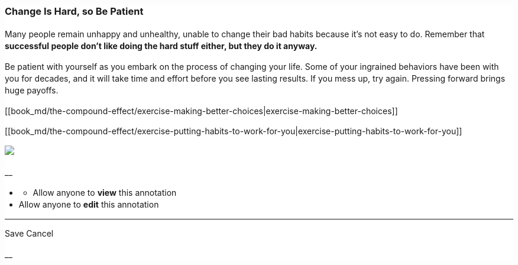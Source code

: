 

### Change Is Hard, so Be Patient

Many people remain unhappy and unhealthy, unable to change their bad habits because it’s not easy to do. Remember that **successful people don’t like doing the hard stuff either, but they do it anyway.**

Be patient with yourself as you embark on the process of changing your life. Some of your ingrained behaviors have been with you for decades, and it will take time and effort before you see lasting results. If you mess up, try again. Pressing forward brings huge payoffs.

[[book_md/the-compound-effect/exercise-making-better-choices|exercise-making-better-choices]]

[[book_md/the-compound-effect/exercise-putting-habits-to-work-for-you|exercise-putting-habits-to-work-for-you]]

![](https://bat.bing.com/action/0?ti=56018282&Ver=2&mid=1e12fbff-77b9-4dce-8168-72229180694c&sid=1711133063fa11eebdec89a8b8ae3bbc&vid=171147a063fa11eea7440fcfeb230d96&vids=0&msclkid=N&pi=0&lg=en-US&sw=800&sh=600&sc=24&nwd=1&tl=Shortform%20%7C%20Book&p=https%3A%2F%2Fwww.shortform.com%2Fapp%2Fbook%2Fthe-compound-effect%2Fchapter-3&r=&lt=390&evt=pageLoad&sv=1&rn=329918)

__

  *   * Allow anyone to **view** this annotation
  * Allow anyone to **edit** this annotation



* * *

Save Cancel

__



